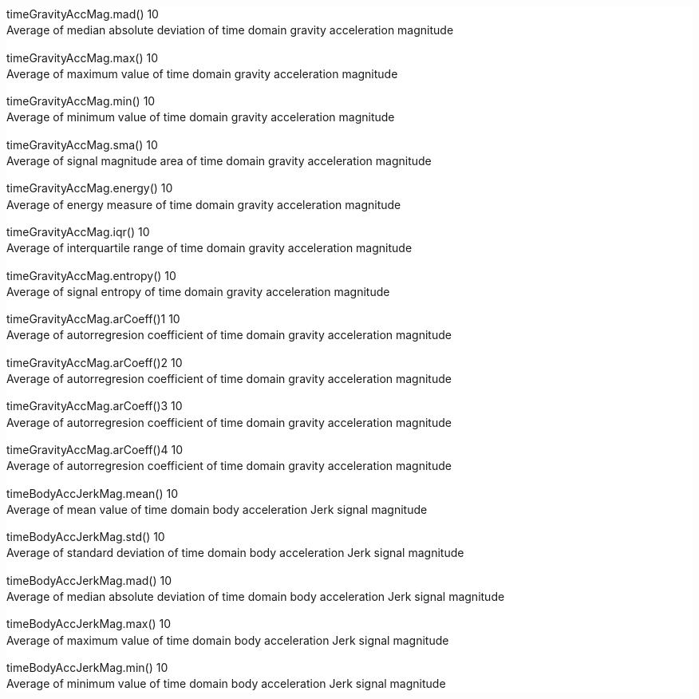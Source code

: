 timeGravityAccMag.mad() 10  
Average of median absolute deviation of time domain gravity acceleration
magnitude

timeGravityAccMag.max() 10  
Average of maximum value of time domain gravity acceleration magnitude

timeGravityAccMag.min() 10  
Average of minimum value of time domain gravity acceleration magnitude

timeGravityAccMag.sma() 10  
Average of signal magnitude area of time domain gravity acceleration
magnitude

timeGravityAccMag.energy() 10  
Average of energy measure of time domain gravity acceleration magnitude

timeGravityAccMag.iqr() 10  
Average of interquartile range of time domain gravity acceleration
magnitude

timeGravityAccMag.entropy() 10  
Average of signal entropy of time domain gravity acceleration magnitude

timeGravityAccMag.arCoeff()1 10  
Average of autorregresion coefficient of time domain gravity
acceleration magnitude

timeGravityAccMag.arCoeff()2 10  
Average of autorregresion coefficient of time domain gravity
acceleration magnitude

timeGravityAccMag.arCoeff()3 10  
Average of autorregresion coefficient of time domain gravity
acceleration magnitude

timeGravityAccMag.arCoeff()4 10  
Average of autorregresion coefficient of time domain gravity
acceleration magnitude

timeBodyAccJerkMag.mean() 10  
Average of mean value of time domain body acceleration Jerk signal
magnitude

timeBodyAccJerkMag.std() 10  
Average of standard deviation of time domain body acceleration Jerk
signal magnitude

timeBodyAccJerkMag.mad() 10  
Average of median absolute deviation of time domain body acceleration
Jerk signal magnitude

timeBodyAccJerkMag.max() 10  
Average of maximum value of time domain body acceleration Jerk signal
magnitude

timeBodyAccJerkMag.min() 10  
Average of minimum value of time domain body acceleration Jerk signal
magnitude
